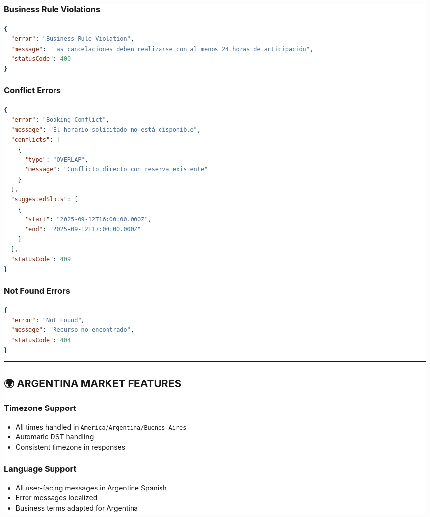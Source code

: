### Business Rule Violations
```json
{
  "error": "Business Rule Violation",
  "message": "Las cancelaciones deben realizarse con al menos 24 horas de anticipación",
  "statusCode": 400
}
```

### Conflict Errors
```json
{
  "error": "Booking Conflict",
  "message": "El horario solicitado no está disponible",
  "conflicts": [
    {
      "type": "OVERLAP",
      "message": "Conflicto directo con reserva existente"
    }
  ],
  "suggestedSlots": [
    {
      "start": "2025-09-12T16:00:00.000Z",
      "end": "2025-09-12T17:00:00.000Z"
    }
  ],
  "statusCode": 409
}
```

### Not Found Errors
```json
{
  "error": "Not Found",
  "message": "Recurso no encontrado",
  "statusCode": 404
}
```

---

## 🌍 ARGENTINA MARKET FEATURES

### Timezone Support
- All times handled in `America/Argentina/Buenos_Aires`
- Automatic DST handling
- Consistent timezone in responses

### Language Support
- All user-facing messages in Argentine Spanish
- Error messages localized
- Business terms adapted for Argentina

